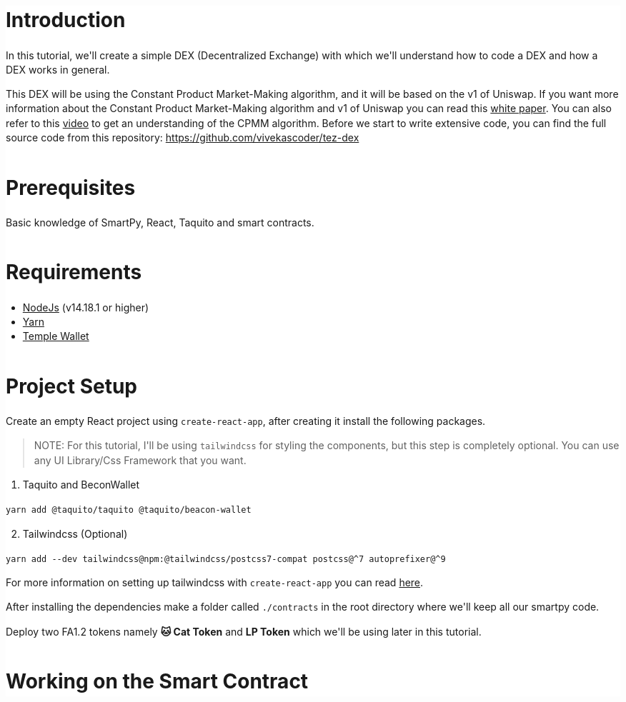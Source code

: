 # Introduction

In this tutorial, we'll create a simple DEX (Decentralized Exchange) with which we'll understand how to code a DEX and how a DEX works in general. 

This DEX will be using the Constant Product Market-Making algorithm, and it will be based on the v1 of Uniswap. If you want more information about the Constant Product Market-Making algorithm and v1 of Uniswap you can read this [white paper](https://hackmd.io/@HaydenAdams/HJ9jLsfTz). You can also refer to this [video](https://www.youtube.com/watch?v=-6HefvM5vBg) to get an understanding of the CPMM algorithm. Before we start to write extensive code, you can find the full source code from this repository: https://github.com/vivekascoder/tez-dex


# Prerequisites

Basic knowledge of SmartPy, React, Taquito and smart contracts.

# Requirements
- [NodeJs](https://nodejs.org/en/) (v14.18.1 or higher)
- [Yarn](https://yarnpkg.com/)
- [Temple Wallet](https://templewallet.com/)


# Project Setup

Create an empty React project using `create-react-app`, after creating it install the following packages.

> NOTE: For this tutorial, I'll be using `tailwindcss` for styling the components, but this step is completely optional. You can use any UI Library/Css Framework that you want.

1. Taquito and BeconWallet

```text
yarn add @taquito/taquito @taquito/beacon-wallet 
```

2. Tailwindcss (Optional)

```text
yarn add --dev tailwindcss@npm:@tailwindcss/postcss7-compat postcss@^7 autoprefixer@^9
```

For more information on setting up tailwindcss with `create-react-app` you can read [here](https://tailwindcss.com/docs/guides/create-react-app).

After installing the dependencies make a folder called `./contracts` in the root directory where we'll keep all our smartpy code.

Deploy two FA1.2 tokens namely **🐱 Cat Token** and **LP Token** which we'll be using later in this tutorial.


# Working on the Smart Contract
